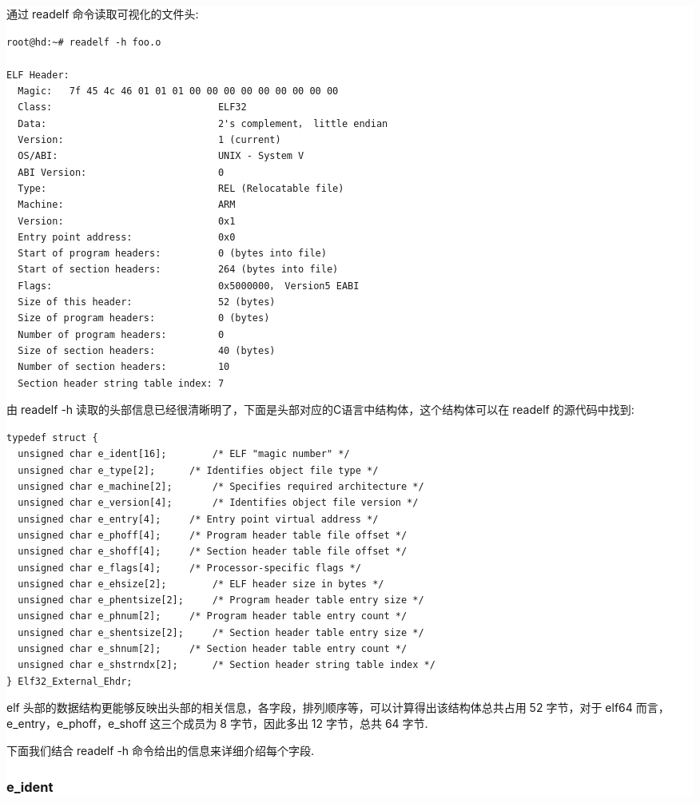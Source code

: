 通过 readelf 命令读取可视化的文件头:


```
root@hd:~# readelf -h foo.o

ELF Header:
  Magic:   7f 45 4c 46 01 01 01 00 00 00 00 00 00 00 00 00
  Class:                             ELF32
  Data:                              2's complement， little endian
  Version:                           1 (current)
  OS/ABI:                            UNIX - System V
  ABI Version:                       0
  Type:                              REL (Relocatable file)
  Machine:                           ARM
  Version:                           0x1
  Entry point address:               0x0
  Start of program headers:          0 (bytes into file)
  Start of section headers:          264 (bytes into file)
  Flags:                             0x5000000， Version5 EABI
  Size of this header:               52 (bytes)
  Size of program headers:           0 (bytes)
  Number of program headers:         0
  Size of section headers:           40 (bytes)
  Number of section headers:         10
  Section header string table index: 7
```
由 readelf -h 读取的头部信息已经很清晰明了，下面是头部对应的C语言中结构体，这个结构体可以在 readelf 的源代码中找到:


```
typedef struct {
  unsigned char e_ident[16];        /* ELF "magic number" */
  unsigned char e_type[2];      /* Identifies object file type */
  unsigned char e_machine[2];       /* Specifies required architecture */
  unsigned char e_version[4];       /* Identifies object file version */
  unsigned char e_entry[4];     /* Entry point virtual address */
  unsigned char e_phoff[4];     /* Program header table file offset */
  unsigned char e_shoff[4];     /* Section header table file offset */
  unsigned char e_flags[4];     /* Processor-specific flags */
  unsigned char e_ehsize[2];        /* ELF header size in bytes */
  unsigned char e_phentsize[2];     /* Program header table entry size */
  unsigned char e_phnum[2];     /* Program header table entry count */
  unsigned char e_shentsize[2];     /* Section header table entry size */
  unsigned char e_shnum[2];     /* Section header table entry count */
  unsigned char e_shstrndx[2];      /* Section header string table index */
} Elf32_External_Ehdr;
```
elf 头部的数据结构更能够反映出头部的相关信息，各字段，排列顺序等，可以计算得出该结构体总共占用 52 字节，对于 elf64 而言， e_entry，e_phoff，e_shoff 这三个成员为 8 字节，因此多出 12 字节，总共 64 字节. 

下面我们结合 readelf -h 命令给出的信息来详细介绍每个字段. 

### e_ident  
